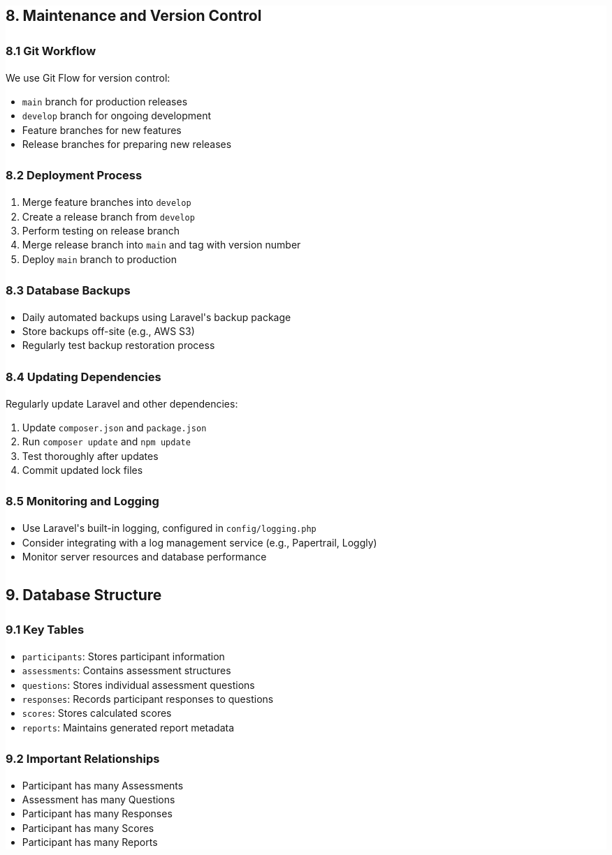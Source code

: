
## 8. Maintenance and Version Control

### 8.1 Git Workflow
We use Git Flow for version control:
- `main` branch for production releases
- `develop` branch for ongoing development
- Feature branches for new features
- Release branches for preparing new releases

### 8.2 Deployment Process
1. Merge feature branches into `develop`
2. Create a release branch from `develop`
3. Perform testing on release branch
4. Merge release branch into `main` and tag with version number
5. Deploy `main` branch to production

### 8.3 Database Backups
- Daily automated backups using Laravel's backup package
- Store backups off-site (e.g., AWS S3)
- Regularly test backup restoration process

### 8.4 Updating Dependencies
Regularly update Laravel and other dependencies:
1. Update `composer.json` and `package.json`
2. Run `composer update` and `npm update`
3. Test thoroughly after updates
4. Commit updated lock files

### 8.5 Monitoring and Logging
- Use Laravel's built-in logging, configured in `config/logging.php`
- Consider integrating with a log management service (e.g., Papertrail, Loggly)
- Monitor server resources and database performance

## 9. Database Structure

### 9.1 Key Tables
- `participants`: Stores participant information
- `assessments`: Contains assessment structures
- `questions`: Stores individual assessment questions
- `responses`: Records participant responses to questions
- `scores`: Stores calculated scores
- `reports`: Maintains generated report metadata

### 9.2 Important Relationships
- Participant has many Assessments
- Assessment has many Questions
- Participant has many Responses
- Participant has many Scores
- Participant has many Reports
